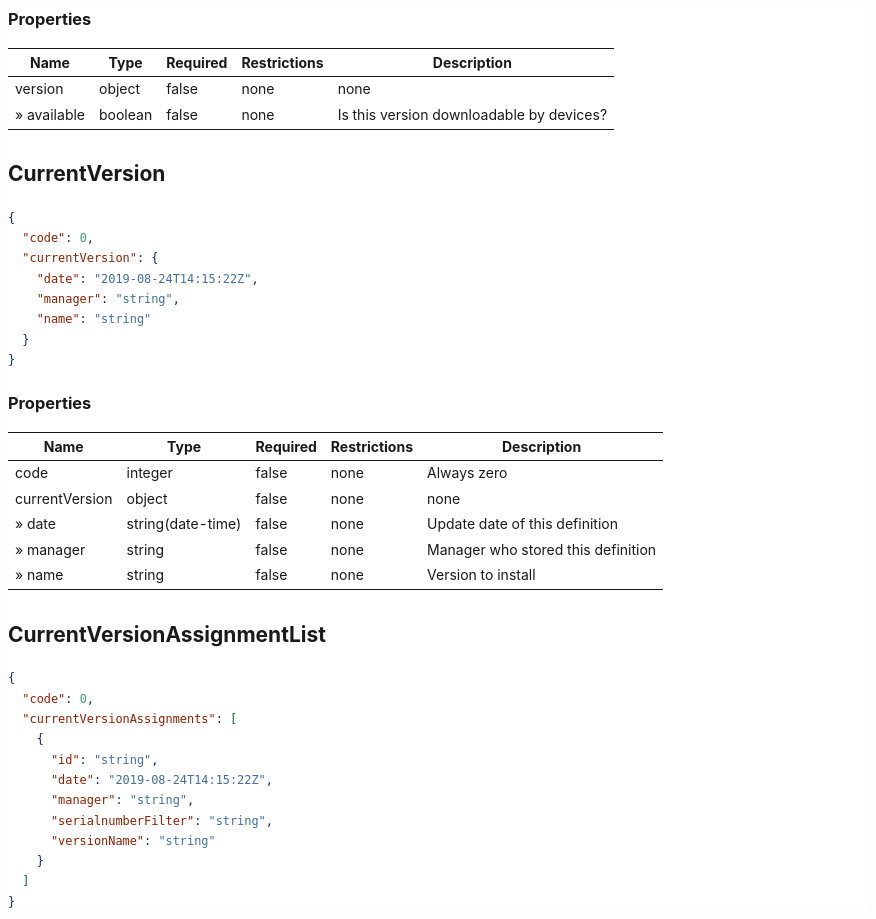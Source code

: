 ### Properties

|Name|Type|Required|Restrictions|Description|
|---|---|---|---|---|
|version|object|false|none|none|
|» available|boolean|false|none|Is this version downloadable by devices?|

<h2 id="tocS_CurrentVersion">CurrentVersion</h2>

<a id="schemacurrentversion"></a>
<a id="schema_CurrentVersion"></a>
<a id="tocScurrentversion"></a>
<a id="tocscurrentversion"></a>

```json
{
  "code": 0,
  "currentVersion": {
    "date": "2019-08-24T14:15:22Z",
    "manager": "string",
    "name": "string"
  }
}

```

### Properties

|Name|Type|Required|Restrictions|Description|
|---|---|---|---|---|
|code|integer|false|none|Always zero|
|currentVersion|object|false|none|none|
|» date|string(date-time)|false|none|Update date of this definition|
|» manager|string|false|none|Manager who stored this definition|
|» name|string|false|none|Version to install|

<h2 id="tocS_CurrentVersionAssignmentList">CurrentVersionAssignmentList</h2>

<a id="schemacurrentversionassignmentlist"></a>
<a id="schema_CurrentVersionAssignmentList"></a>
<a id="tocScurrentversionassignmentlist"></a>
<a id="tocscurrentversionassignmentlist"></a>

```json
{
  "code": 0,
  "currentVersionAssignments": [
    {
      "id": "string",
      "date": "2019-08-24T14:15:22Z",
      "manager": "string",
      "serialnumberFilter": "string",
      "versionName": "string"
    }
  ]
}

```
